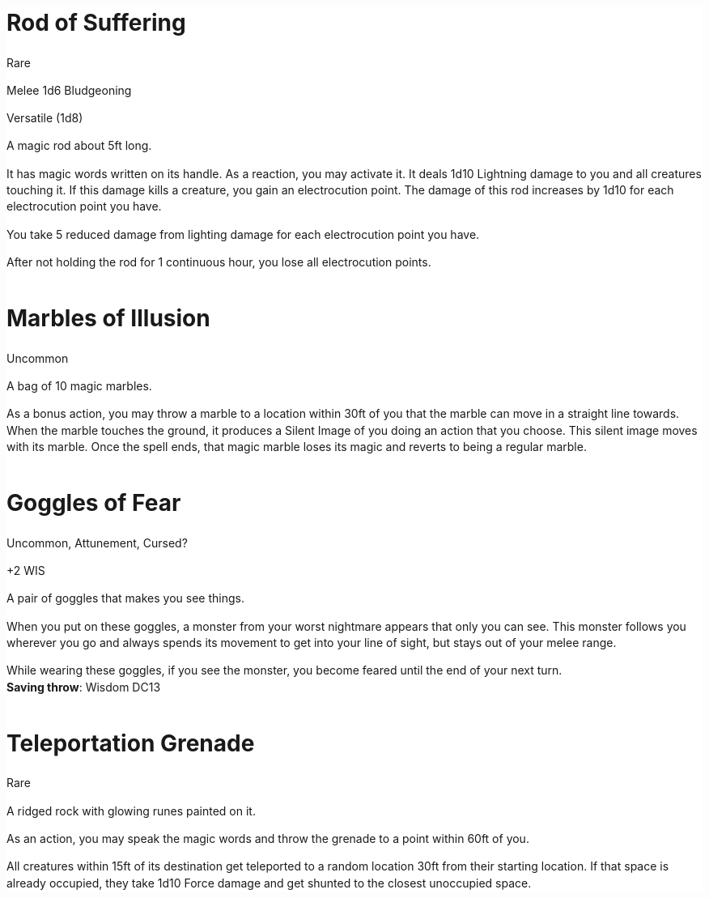 # Rod of Suffering

Rare

Melee 1d6 Bludgeoning

Versatile (1d8)

A magic rod about 5ft long.

It has magic words written on its handle. As a reaction, you may activate it. It deals 1d10 Lightning damage to you and all creatures touching it. If this damage kills a creature, you gain an electrocution point. The damage of this rod increases by 1d10 for each electrocution point you have.

You take 5 reduced damage from lighting damage for each electrocution point you have.

After not holding the rod for 1 continuous hour, you lose all electrocution points.

# Marbles of Illusion

Uncommon

A bag of 10 magic marbles.

As a bonus action, you may throw a marble to a location within 30ft of you that the marble can move in a straight line towards. When the marble touches the ground, it produces a Silent Image of you doing an action that you choose. This silent image moves with its marble. Once the spell ends, that magic marble loses its magic and reverts to being a regular marble.

# Goggles of Fear

Uncommon, Attunement, Cursed?

\+2 WIS

A pair of goggles that makes you see things.

When you put on these goggles, a monster from your worst nightmare appears that only you can see. This monster follows you wherever you go and always spends its movement to get into your line of sight, but stays out of your melee range.

While wearing these goggles, if you see the monster, you become feared until the end of your next turn.  
**Saving throw**: Wisdom DC13

# Teleportation Grenade

Rare

A ridged rock with glowing runes painted on it.

As an action, you may speak the magic words and throw the grenade to a point within 60ft of you.

All creatures within 15ft of its destination get teleported to a random location 30ft from their starting location. If that space is already occupied, they take 1d10 Force damage and get shunted to the closest unoccupied space.
